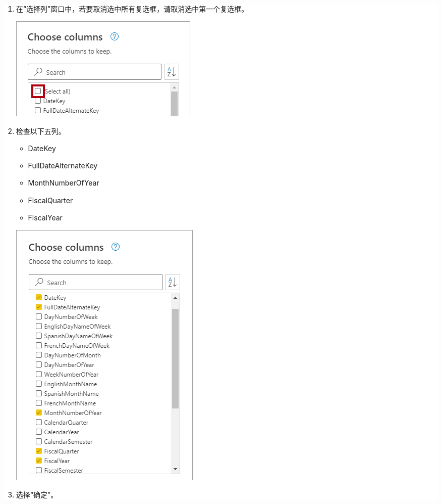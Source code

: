 1. 在“选择列”窗口中，若要取消选中所有复选框，请取消选中第一个复选框。

    ![](../images/dp500-create-a-dataflow-image20.png)


1. 检查以下五列。

    - DateKey

    - FullDateAlternateKey

    - MonthNumberOfYear

    - FiscalQuarter

    - FiscalYear

    ![](../images/dp500-create-a-dataflow-image21.png)

1. 选择“确定”。
